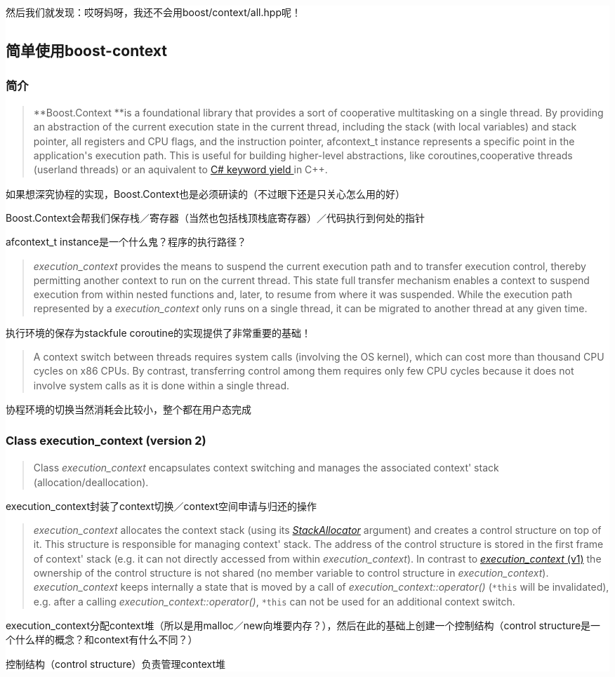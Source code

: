 然后我们就发现：哎呀妈呀，我还不会用boost/context/all.hpp呢！

## 简单使用boost-context ##

### 简介 ###

> **Boost.Context **is a foundational library that provides a sort of cooperative multitasking on a single thread. By providing an abstraction of the current execution state in the current thread, including the stack (with local variables) and stack pointer, all registers and CPU flags, and the instruction pointer, afcontext_t instance represents a specific point in the application's execution path. This is useful for building higher-level abstractions, like coroutines,cooperative threads (userland threads) or an aquivalent to [C# keyword yield ](http://msdn.microsoft.com/en-us/library/9k7k7cf0%28v=vs.80%29.aspx)in C++.

如果想深究协程的实现，Boost.Context也是必须研读的（不过眼下还是只关心怎么用的好）

Boost.Context会帮我们保存栈／寄存器（当然也包括栈顶栈底寄存器）／代码执行到何处的指针

afcontext_t instance是一个什么鬼？程序的执行路径？

> *execution_context* provides the means to suspend the current execution path and to transfer execution control, thereby permitting another context to run on the current thread. This state full transfer mechanism enables a context to suspend execution from within nested functions and, later, to resume from where it was suspended. While the execution path represented by a *execution_context* only runs on a single thread, it can be migrated to another thread at any given time.

执行环境的保存为stackfule coroutine的实现提供了非常重要的基础！

> A context switch between threads requires system calls (involving the OS kernel), which can cost more than thousand CPU cycles on x86 CPUs. By contrast, transferring control among them requires only few CPU cycles because it does not involve system calls as it is done within a single thread.

协程环境的切换当然消耗会比较小，整个都在用户态完成

### Class execution_context (version 2) ###

> Class *execution_context* encapsulates context switching and manages the associated context' stack (allocation/deallocation).

execution_context封装了context切换／context空间申请与归还的操作

> *execution_context* allocates the context stack (using its [*StackAllocator*](http://www.boost.org/doc/libs/1_62_0/libs/context/doc/html/context/stack.html#stack) argument) and creates a control structure on top of it. This structure is responsible for managing context' stack. The address of the control structure is stored in the first frame of context' stack (e.g. it can not directly accessed from within *execution_context*). In contrast to [*execution_context* (v1)](http://www.boost.org/doc/libs/1_62_0/libs/context/doc/html/context/ecv1.html#ecv1) the ownership of the control structure is not shared (no member variable to control structure in *execution_context*). *execution_context* keeps internally a state that is moved by a call of *execution_context::operator()* (`*this` will be invalidated), e.g. after a calling *execution_context::operator()*, `*this` can not be used for an additional context switch.

execution_context分配context堆（所以是用malloc／new向堆要内存？），然后在此的基础上创建一个控制结构（control structure是一个什么样的概念？和context有什么不同？）

控制结构（control structure）负责管理context堆
